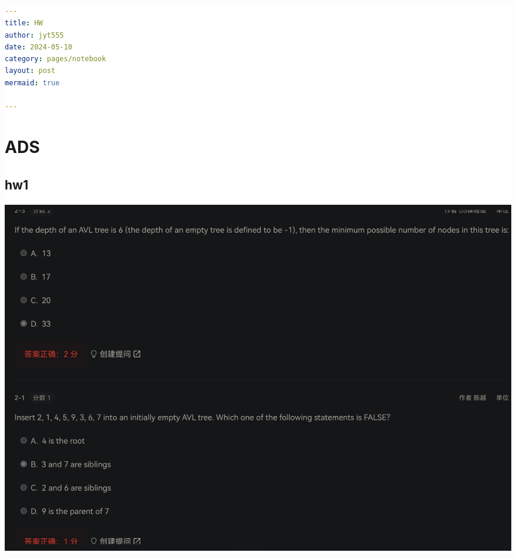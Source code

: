 ```yaml
---
title: HW
author: jyt555
date: 2024-05-10
category: pages/notebook
layout: post
mermaid: true

---
```


# ADS

## hw1

![](../../assets/2.2-hw/Snipaste_2024-05-10_21-00-07.png)
